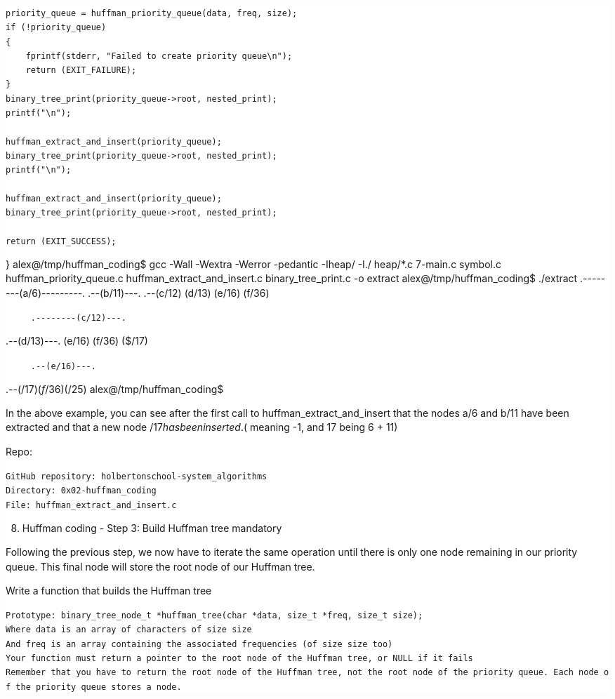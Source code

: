     priority_queue = huffman_priority_queue(data, freq, size);
    if (!priority_queue)
    {
        fprintf(stderr, "Failed to create priority queue\n");
        return (EXIT_FAILURE);
    }
    binary_tree_print(priority_queue->root, nested_print);
    printf("\n");

    huffman_extract_and_insert(priority_queue);
    binary_tree_print(priority_queue->root, nested_print);
    printf("\n");

    huffman_extract_and_insert(priority_queue);
    binary_tree_print(priority_queue->root, nested_print);

    return (EXIT_SUCCESS);
}
alex@/tmp/huffman_coding$ gcc -Wall -Wextra -Werror -pedantic -Iheap/ -I./ heap/*.c 7-main.c symbol.c huffman_priority_queue.c huffman_extract_and_insert.c binary_tree_print.c -o extract
alex@/tmp/huffman_coding$ ./extract
         .--------(a/6)---------.
   .--(b/11)---.          .--(c/12)
(d/13)      (e/16)     (f/36)

         .--------(c/12)---.
   .--(d/13)---.        (e/16)
(f/36)      ($/17)

         .--(e/16)---.
   .--($/17)      (f/36)
($/25)
alex@/tmp/huffman_coding$

In the above example, you can see after the first call to huffman_extract_and_insert that the nodes a/6 and b/11 have been extracted and that a new node $/17 has been inserted. ($ meaning -1, and 17 being 6 + 11)

Repo:

    GitHub repository: holbertonschool-system_algorithms
    Directory: 0x02-huffman_coding
    File: huffman_extract_and_insert.c


8. Huffman coding - Step 3: Build Huffman tree mandatory

Following the previous step, we now have to iterate the same operation until there is only one node remaining in our priority queue. This final node will store the root node of our Huffman tree.

Write a function that builds the Huffman tree

    Prototype: binary_tree_node_t *huffman_tree(char *data, size_t *freq, size_t size);
    Where data is an array of characters of size size
    And freq is an array containing the associated frequencies (of size size too)
    Your function must return a pointer to the root node of the Huffman tree, or NULL if it fails
    Remember that you have to return the root node of the Huffman tree, not the root node of the priority queue. Each node of the priority queue stores a node.
